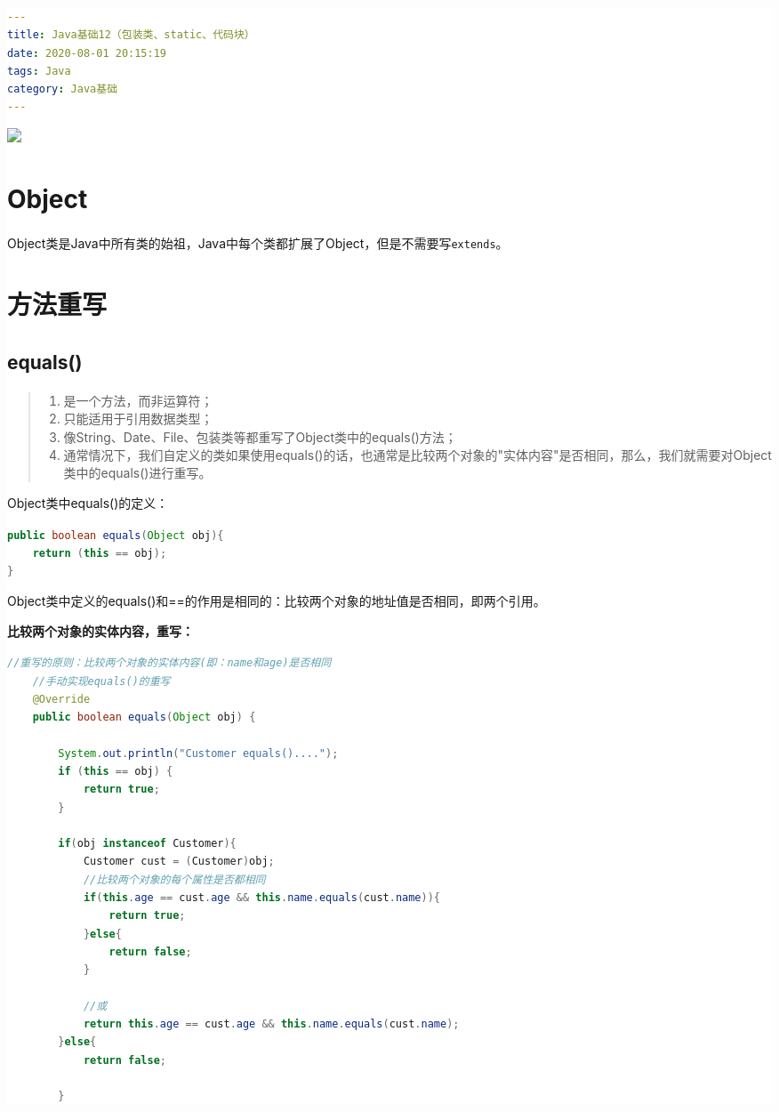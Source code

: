```yaml
---
title: Java基础12（包装类、static、代码块）
date: 2020-08-01 20:15:19
tags: Java
category: Java基础
---
```


![](https://cdn.jsdelivr.net/gh/YuanbaoQiang/PicGoBed/img/20200801201624.png)



# Object

Object类是Java中所有类的始祖，Java中每个类都扩展了Object，但是不需要写`extends`。

# 方法重写

## equals()

> 1. 是一个方法，而非运算符；
> 2. 只能适用于引用数据类型；
> 3. 像String、Date、File、包装类等都重写了Object类中的equals()方法；
> 4. 通常情况下，我们自定义的类如果使用equals()的话，也通常是比较两个对象的"实体内容"是否相同，那么，我们就需要对Object类中的equals()进行重写。

Object类中equals()的定义：

```java
public boolean equals(Object obj){
    return (this == obj);
}
```

Object类中定义的equals()和==的作用是相同的：比较两个对象的地址值是否相同，即两个引用。

**比较两个对象的实体内容，重写：**

```java
//重写的原则：比较两个对象的实体内容(即：name和age)是否相同
	//手动实现equals()的重写
	@Override
	public boolean equals(Object obj) {

		System.out.println("Customer equals()....");
		if (this == obj) {
            return true;
        }

		if(obj instanceof Customer){
			Customer cust = (Customer)obj;
			//比较两个对象的每个属性是否都相同
			if(this.age == cust.age && this.name.equals(cust.name)){
				return true;
			}else{
				return false;
			}

			//或
			return this.age == cust.age && this.name.equals(cust.name);
		}else{
			return false;

		}

```